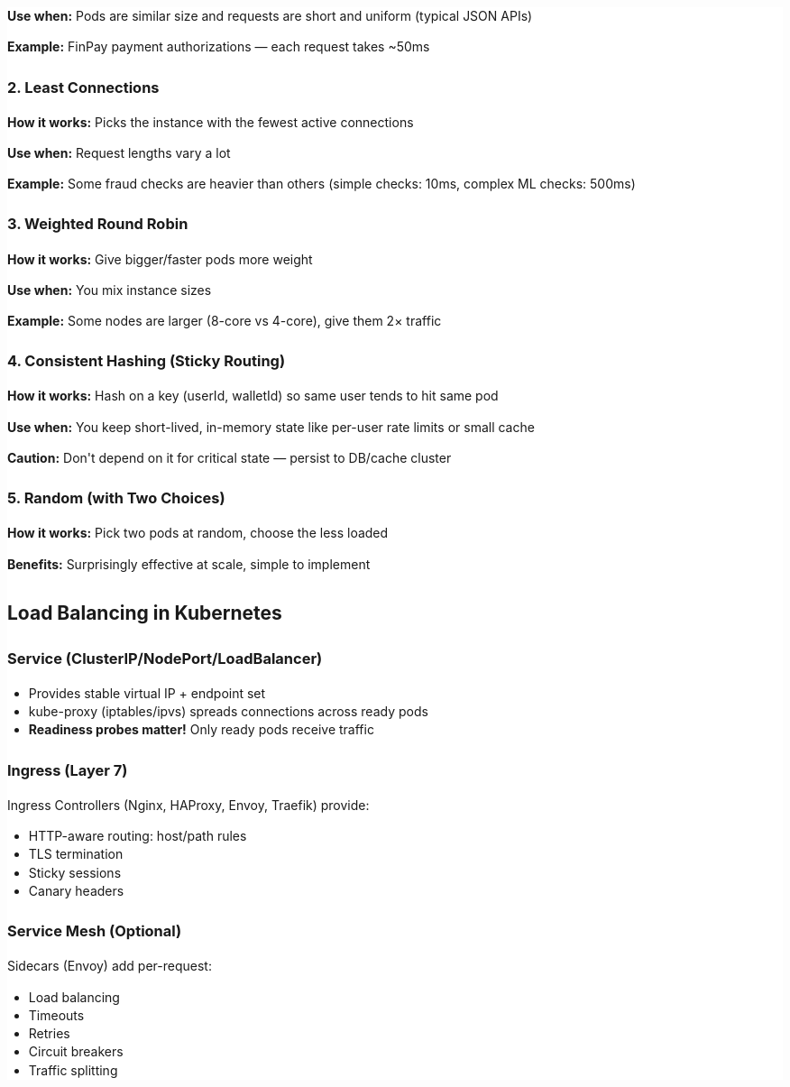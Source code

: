 **Use when:** Pods are similar size and requests are short and uniform (typical JSON APIs)

**Example:** FinPay payment authorizations — each request takes ~50ms

### 2. Least Connections
**How it works:** Picks the instance with the fewest active connections

**Use when:** Request lengths vary a lot

**Example:** Some fraud checks are heavier than others (simple checks: 10ms, complex ML checks: 500ms)

### 3. Weighted Round Robin
**How it works:** Give bigger/faster pods more weight

**Use when:** You mix instance sizes

**Example:** Some nodes are larger (8-core vs 4-core), give them 2× traffic

### 4. Consistent Hashing (Sticky Routing)
**How it works:** Hash on a key (userId, walletId) so same user tends to hit same pod

**Use when:** You keep short-lived, in-memory state like per-user rate limits or small cache

**Caution:** Don't depend on it for critical state — persist to DB/cache cluster

### 5. Random (with Two Choices)
**How it works:** Pick two pods at random, choose the less loaded

**Benefits:** Surprisingly effective at scale, simple to implement

## Load Balancing in Kubernetes

### Service (ClusterIP/NodePort/LoadBalancer)
- Provides stable virtual IP + endpoint set
- kube-proxy (iptables/ipvs) spreads connections across ready pods
- **Readiness probes matter!** Only ready pods receive traffic

### Ingress (Layer 7)
Ingress Controllers (Nginx, HAProxy, Envoy, Traefik) provide:
- HTTP-aware routing: host/path rules
- TLS termination
- Sticky sessions
- Canary headers

### Service Mesh (Optional)
Sidecars (Envoy) add per-request:
- Load balancing
- Timeouts
- Retries
- Circuit breakers
- Traffic splitting
